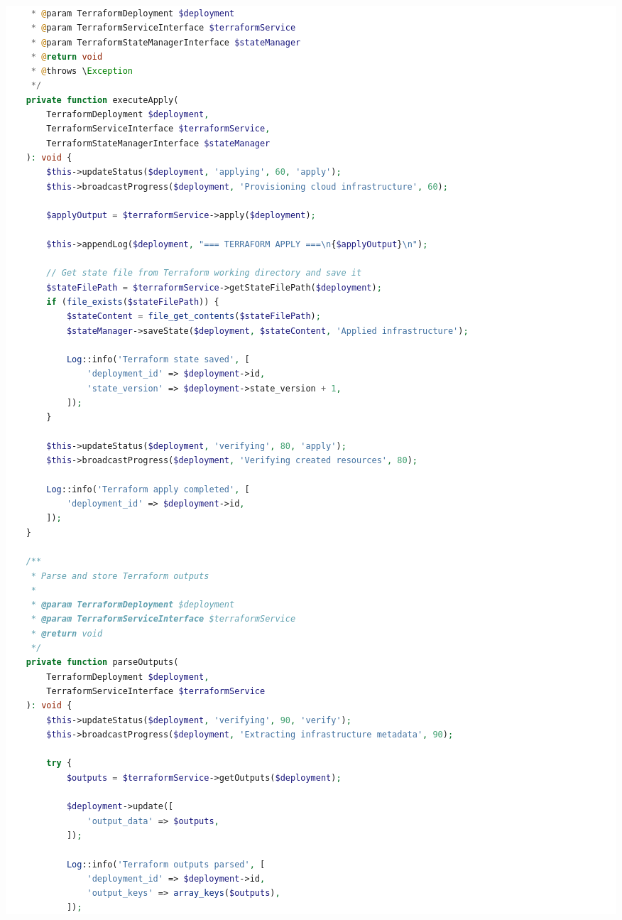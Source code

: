 ```php
     * @param TerraformDeployment $deployment
     * @param TerraformServiceInterface $terraformService
     * @param TerraformStateManagerInterface $stateManager
     * @return void
     * @throws \Exception
     */
    private function executeApply(
        TerraformDeployment $deployment,
        TerraformServiceInterface $terraformService,
        TerraformStateManagerInterface $stateManager
    ): void {
        $this->updateStatus($deployment, 'applying', 60, 'apply');
        $this->broadcastProgress($deployment, 'Provisioning cloud infrastructure', 60);

        $applyOutput = $terraformService->apply($deployment);

        $this->appendLog($deployment, "=== TERRAFORM APPLY ===\n{$applyOutput}\n");

        // Get state file from Terraform working directory and save it
        $stateFilePath = $terraformService->getStateFilePath($deployment);
        if (file_exists($stateFilePath)) {
            $stateContent = file_get_contents($stateFilePath);
            $stateManager->saveState($deployment, $stateContent, 'Applied infrastructure');

            Log::info('Terraform state saved', [
                'deployment_id' => $deployment->id,
                'state_version' => $deployment->state_version + 1,
            ]);
        }

        $this->updateStatus($deployment, 'verifying', 80, 'apply');
        $this->broadcastProgress($deployment, 'Verifying created resources', 80);

        Log::info('Terraform apply completed', [
            'deployment_id' => $deployment->id,
        ]);
    }

    /**
     * Parse and store Terraform outputs
     *
     * @param TerraformDeployment $deployment
     * @param TerraformServiceInterface $terraformService
     * @return void
     */
    private function parseOutputs(
        TerraformDeployment $deployment,
        TerraformServiceInterface $terraformService
    ): void {
        $this->updateStatus($deployment, 'verifying', 90, 'verify');
        $this->broadcastProgress($deployment, 'Extracting infrastructure metadata', 90);

        try {
            $outputs = $terraformService->getOutputs($deployment);

            $deployment->update([
                'output_data' => $outputs,
            ]);

            Log::info('Terraform outputs parsed', [
                'deployment_id' => $deployment->id,
                'output_keys' => array_keys($outputs),
            ]);
```